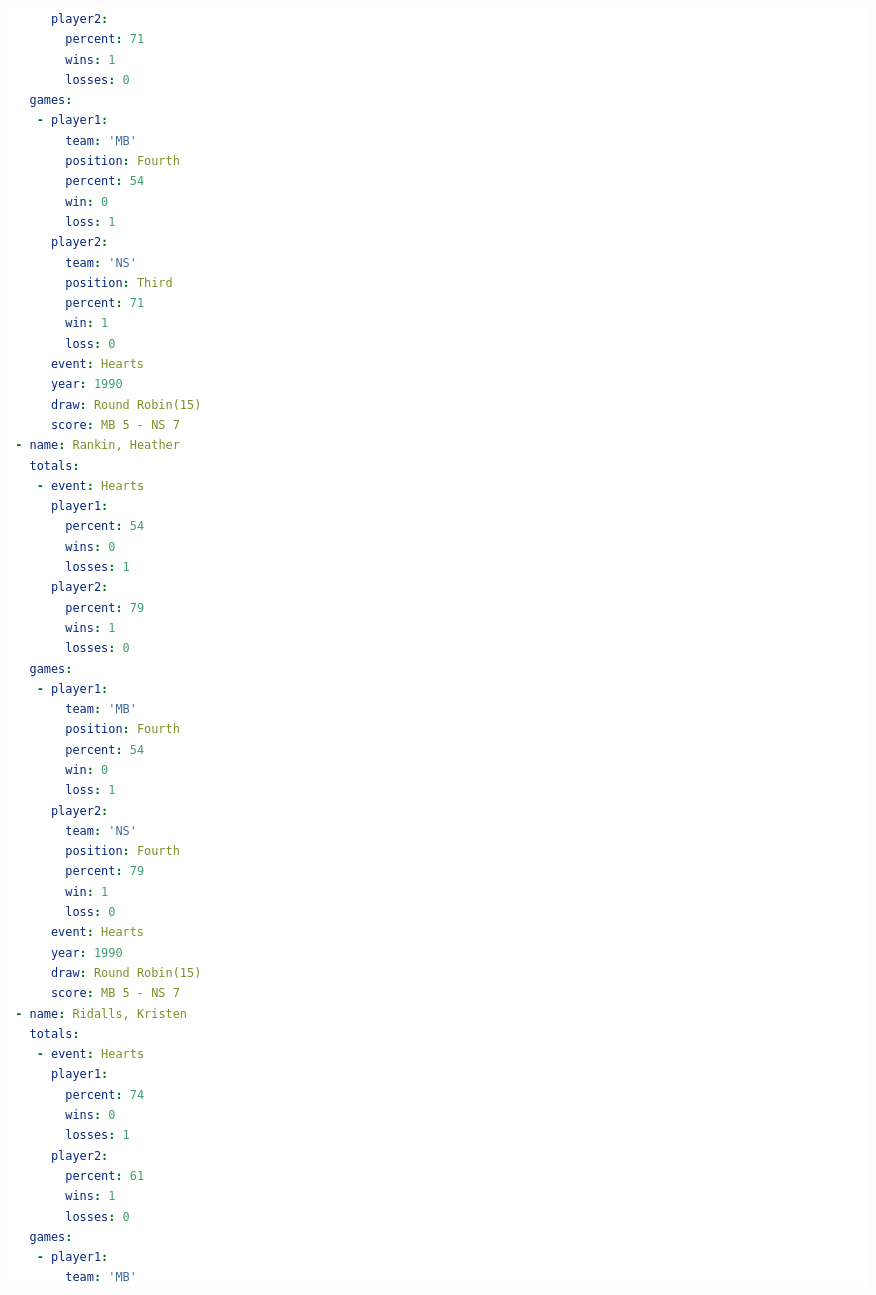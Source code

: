 ```yaml
      player2:
        percent: 71
        wins: 1
        losses: 0
   games:
    - player1:
        team: 'MB'
        position: Fourth
        percent: 54
        win: 0
        loss: 1
      player2:
        team: 'NS'
        position: Third
        percent: 71
        win: 1
        loss: 0
      event: Hearts
      year: 1990
      draw: Round Robin(15)
      score: MB 5 - NS 7
 - name: Rankin, Heather
   totals:
    - event: Hearts
      player1:
        percent: 54
        wins: 0
        losses: 1
      player2:
        percent: 79
        wins: 1
        losses: 0
   games:
    - player1:
        team: 'MB'
        position: Fourth
        percent: 54
        win: 0
        loss: 1
      player2:
        team: 'NS'
        position: Fourth
        percent: 79
        win: 1
        loss: 0
      event: Hearts
      year: 1990
      draw: Round Robin(15)
      score: MB 5 - NS 7
 - name: Ridalls, Kristen
   totals:
    - event: Hearts
      player1:
        percent: 74
        wins: 0
        losses: 1
      player2:
        percent: 61
        wins: 1
        losses: 0
   games:
    - player1:
        team: 'MB'
```